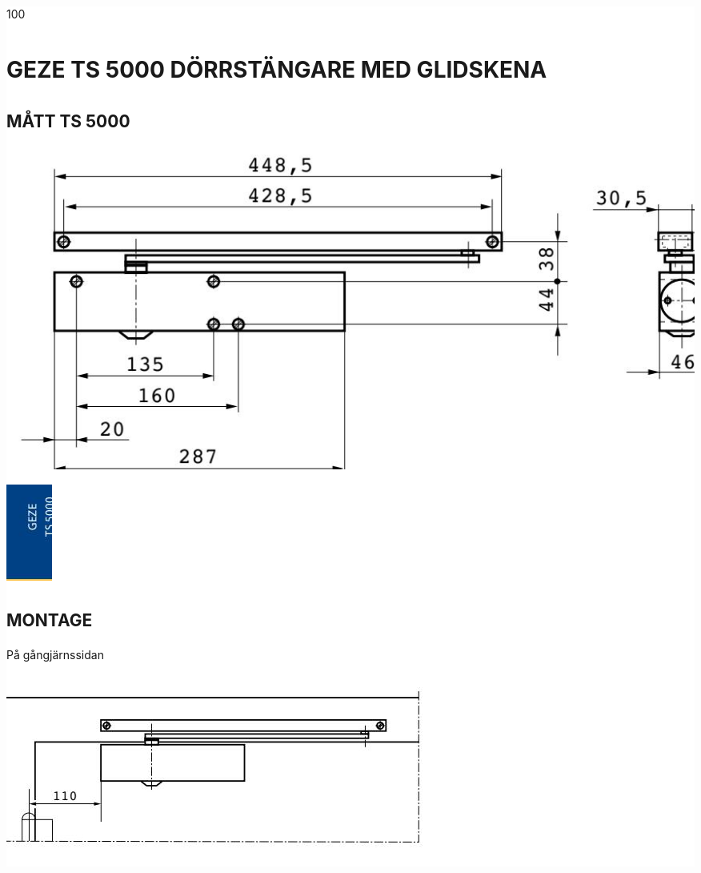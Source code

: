 100

# GEZE TS 5000 DÖRRSTÄNGARE MED GLIDSKENA

## **MÅTT TS 5000**

![](_page_11_Figure_3.jpeg)

![](_page_11_Figure_4.jpeg)

## **MONTAGE**

På gångjärnssidan

![](_page_11_Figure_8.jpeg)
